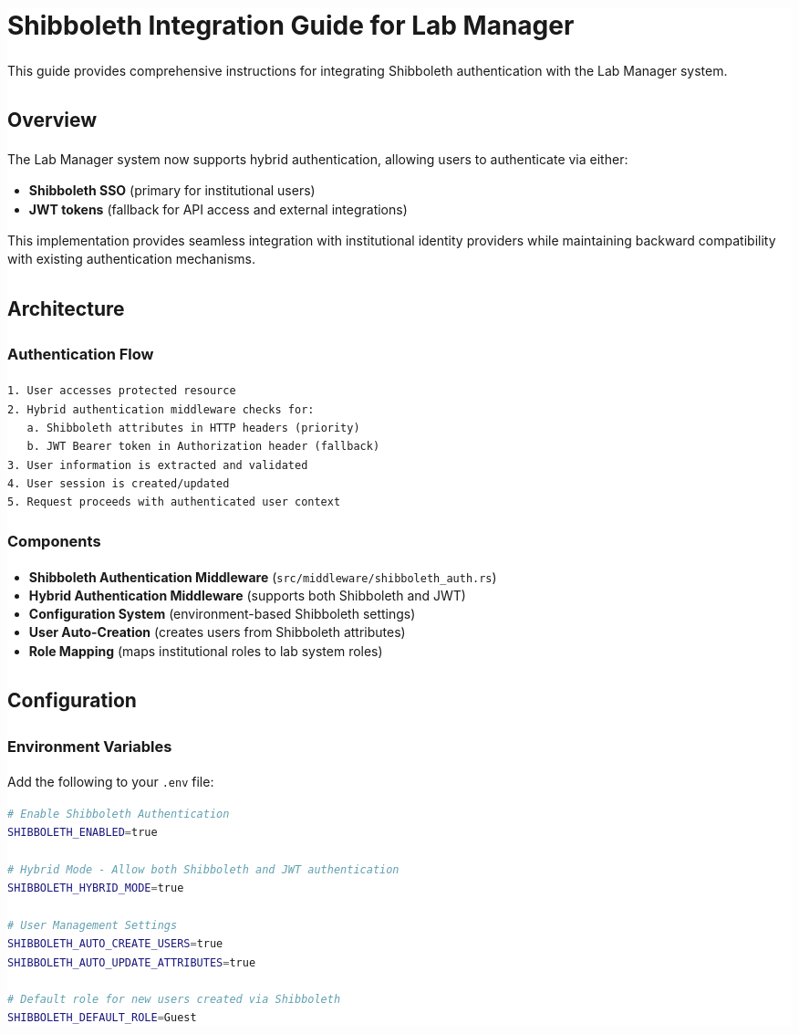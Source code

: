# Shibboleth Integration Guide for Lab Manager

This guide provides comprehensive instructions for integrating Shibboleth authentication with the Lab Manager system.

## Overview

The Lab Manager system now supports hybrid authentication, allowing users to authenticate via either:
- **Shibboleth SSO** (primary for institutional users)
- **JWT tokens** (fallback for API access and external integrations)

This implementation provides seamless integration with institutional identity providers while maintaining backward compatibility with existing authentication mechanisms.

## Architecture

### Authentication Flow

```
1. User accesses protected resource
2. Hybrid authentication middleware checks for:
   a. Shibboleth attributes in HTTP headers (priority)
   b. JWT Bearer token in Authorization header (fallback)
3. User information is extracted and validated
4. User session is created/updated
5. Request proceeds with authenticated user context
```

### Components

- **Shibboleth Authentication Middleware** (`src/middleware/shibboleth_auth.rs`)
- **Hybrid Authentication Middleware** (supports both Shibboleth and JWT)
- **Configuration System** (environment-based Shibboleth settings)
- **User Auto-Creation** (creates users from Shibboleth attributes)
- **Role Mapping** (maps institutional roles to lab system roles)

## Configuration

### Environment Variables

Add the following to your `.env` file:

```bash
# Enable Shibboleth Authentication
SHIBBOLETH_ENABLED=true

# Hybrid Mode - Allow both Shibboleth and JWT authentication
SHIBBOLETH_HYBRID_MODE=true

# User Management Settings
SHIBBOLETH_AUTO_CREATE_USERS=true
SHIBBOLETH_AUTO_UPDATE_ATTRIBUTES=true

# Default role for new users created via Shibboleth
SHIBBOLETH_DEFAULT_ROLE=Guest
```
